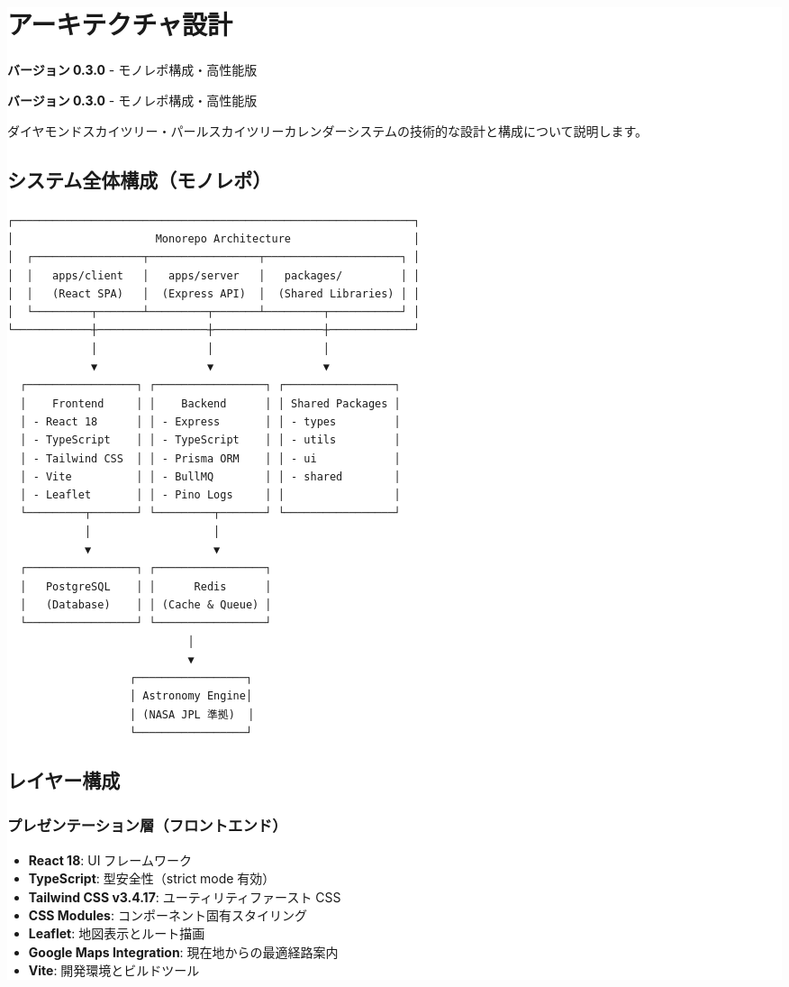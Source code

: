 # アーキテクチャ設計

**バージョン 0.3.0** - モノレポ構成・高性能版

**バージョン 0.3.0** - モノレポ構成・高性能版

ダイヤモンドスカイツリー・パールスカイツリーカレンダーシステムの技術的な設計と構成について説明します。

## システム全体構成（モノレポ）

```
┌──────────────────────────────────────────────────────────────┐
│                      Monorepo Architecture                   │
│  ┌─────────────────┬─────────────────┬─────────────────────┐ │
│  │   apps/client   │   apps/server   │   packages/         │ │
│  │   (React SPA)   │  (Express API)  │  (Shared Libraries) │ │
│  └─────────┬───────┴─────────┬───────┴─────────┬───────────┘ │
└────────────┼─────────────────┼─────────────────┼─────────────┘
             │                 │                 │
             ▼                 ▼                 ▼
  ┌─────────────────┐ ┌─────────────────┐ ┌─────────────────┐
  │    Frontend     │ │    Backend      │ │ Shared Packages │
  │ - React 18      │ │ - Express       │ │ - types         │
  │ - TypeScript    │ │ - TypeScript    │ │ - utils         │
  │ - Tailwind CSS  │ │ - Prisma ORM    │ │ - ui            │
  │ - Vite          │ │ - BullMQ        │ │ - shared        │
  │ - Leaflet       │ │ - Pino Logs     │ │                 │
  └─────────┬───────┘ └─────────┬───────┘ └─────────────────┘
            │                   │
            ▼                   ▼
  ┌─────────────────┐ ┌─────────────────┐
  │   PostgreSQL    │ │      Redis      │
  │   (Database)    │ │ (Cache & Queue) │
  └─────────────────┘ └─────────────────┘
                            │
                            ▼
                   ┌─────────────────┐
                   │ Astronomy Engine│
                   │ (NASA JPL 準拠)  │
                   └─────────────────┘
```

## レイヤー構成

### プレゼンテーション層（フロントエンド）
- **React 18**: UI フレームワーク
- **TypeScript**: 型安全性（strict mode 有効）
- **Tailwind CSS v3.4.17**: ユーティリティファースト CSS
- **CSS Modules**: コンポーネント固有スタイリング
- **Leaflet**: 地図表示とルート描画
- **Google Maps Integration**: 現在地からの最適経路案内
- **Vite**: 開発環境とビルドツール
